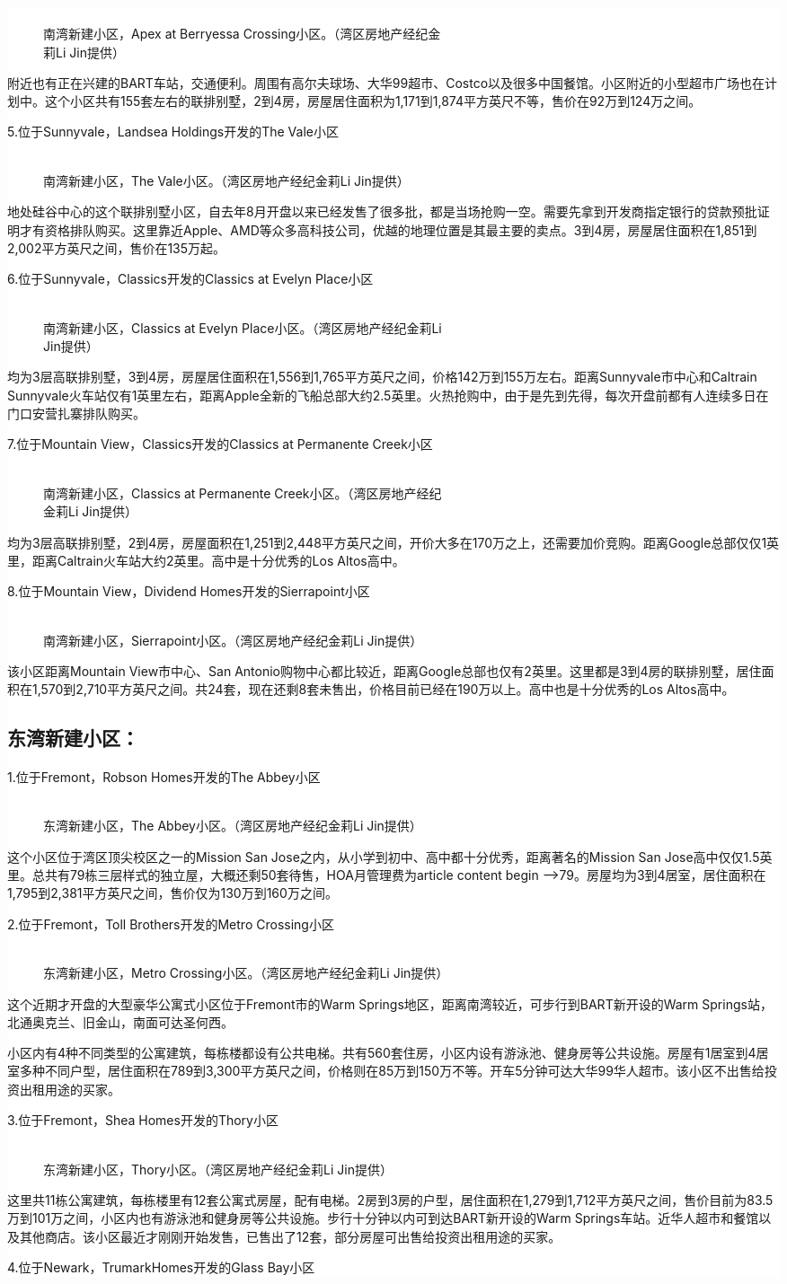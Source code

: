   <figure id="attachment_10171927" style="width: 450px" class="wp-caption aligncenter"><ahref="https://i.epochtimes.com/assets/uploads/2018/02/1-4apex-at-berryessa-crossing.jpg"><img class="size-medium wp-image-10171927" src="https://i.epochtimes.com/assets/uploads/2018/02/1-4apex-at-berryessa-crossing-450x300.jpg" alt="" width="450" b="300" /></a><figcaption class="wp-caption-text">南湾新建小区，Apex at Berryessa Crossing小区。（湾区房地产经纪金莉Li Jin提供）</figcaption></figure>  <p>附近也有正在兴建的BART车站，交通便利。周围有高尔夫球场、大华99超市、Costco以及很多中国餐馆。小区附近的小型超市广场也在计划中。这个小区共有155套左右的联排别墅，2到4房，房屋居住面积为1,171到1,874平方英尺不等，售价在92万到124万之间。</p>
  <p>5.位于Sunnyvale，Landsea Holdings开发的The Vale小区</p>
  <figure id="attachment_10171929" style="width: 450px" class="wp-caption aligncenter"><ahref="https://i.epochtimes.com/assets/uploads/2018/02/1-5the-vale.jpg"><img class="size-medium wp-image-10171929" src="https://i.epochtimes.com/assets/uploads/2018/02/1-5the-vale-450x215.jpg" alt="" width="450" b="215" /></a><figcaption class="wp-caption-text">南湾新建小区，The Vale小区。（湾区房地产经纪金莉Li Jin提供）</figcaption></figure>  <p>地处硅谷中心的这个联排别墅小区，自去年8月开盘以来已经发售了很多批，都是当场抢购一空。需要先拿到开发商指定银行的贷款预批证明才有资格排队购买。这里靠近Apple、AMD等众多高科技公司，优越的地理位置是其最主要的卖点。3到4房，房屋居住面积在1,851到2,002平方英尺之间，售价在135万起。</p>
  <p>6.位于Sunnyvale，Classics开发的Classics at Evelyn Place小区</p>
  <figure id="attachment_10171931" style="width: 450px" class="wp-caption aligncenter"><ahref="https://i.epochtimes.com/assets/uploads/2018/02/1-6classics-at-evelyn-place.jpg"><img class="size-medium wp-image-10171931" src="https://i.epochtimes.com/assets/uploads/2018/02/1-6classics-at-evelyn-place-450x169.jpg" alt="" width="450" b="169" /></a><figcaption class="wp-caption-text">南湾新建小区，Classics at Evelyn Place小区。（湾区房地产经纪金莉Li Jin提供）</figcaption></figure>  <p>均为3层高联排别墅，3到4房，房屋居住面积在1,556到1,765平方英尺之间，价格142万到155万左右。距离Sunnyvale市中心和Caltrain Sunnyvale火车站仅有1英里左右，距离Apple全新的飞船总部大约2.5英里。火热抢购中，由于是先到先得，每次开盘前都有人连续多日在门口安营扎寨排队购买。</p>
  <p>7.位于Mountain View，Classics开发的Classics at Permanente Creek小区</p>
  <figure id="attachment_10171932" style="width: 450px" class="wp-caption aligncenter"><ahref="https://i.epochtimes.com/assets/uploads/2018/02/1-7classics-at-Permanente-Creek.jpg"><img class="size-medium wp-image-10171932" src="https://i.epochtimes.com/assets/uploads/2018/02/1-7classics-at-Permanente-Creek-450x169.jpg" alt="" width="450" b="169" /></a><figcaption class="wp-caption-text">南湾新建小区，Classics at Permanente Creek小区。（湾区房地产经纪金莉Li Jin提供）</figcaption></figure>  <p>均为3层高联排别墅，2到4房，房屋面积在1,251到2,448平方英尺之间，开价大多在170万之上，还需要加价竞购。距离Google总部仅仅1英里，距离Caltrain火车站大约2英里。高中是十分优秀的Los Altos高中。</p>
  <p>8.位于Mountain View，Dividend Homes开发的Sierrapoint小区</p>
  <figure id="attachment_10171934" style="width: 450px" class="wp-caption aligncenter"><ahref="https://i.epochtimes.com/assets/uploads/2018/02/1-8sierrapoint.jpg"><img class="size-medium wp-image-10171934" src="https://i.epochtimes.com/assets/uploads/2018/02/1-8sierrapoint-450x300.jpg" alt="" width="450" b="300" /></a><figcaption class="wp-caption-text">南湾新建小区，Sierrapoint小区。（湾区房地产经纪金莉Li Jin提供）</figcaption></figure>  <p>该小区距离Mountain View市中心、San Antonio购物中心都比较近，距离Google总部也仅有2英里。这里都是3到4房的联排别墅，居住面积在1,570到2,710平方英尺之间。共24套，现在还剩8套未售出，价格目前已经在190万以上。高中也是十分优秀的Los Altos高中。</p>
  <h2><ahref="/gb/tag/%E4%B8%9C%E6%B9%BE%E6%96%B0%E5%BB%BA%E5%B0%8F%E5%8C%BA.md#1">东湾新建小区</a>：</h2>  <p>1.位于Fremont，Robson Homes开发的The Abbey小区</p>
  <figure id="attachment_10171936" style="width: 450px" class="wp-caption aligncenter"><ahref="https://i.epochtimes.com/assets/uploads/2018/02/2-1the-abbey.jpg"><img class="size-medium wp-image-10171936" src="https://i.epochtimes.com/assets/uploads/2018/02/2-1the-abbey-450x215.jpg" alt="" width="450" b="215" /></a><figcaption class="wp-caption-text"><ahref="/gb/tag/%E4%B8%9C%E6%B9%BE%E6%96%B0%E5%BB%BA%E5%B0%8F%E5%8C%BA.md#1">东湾新建小区</a>，The Abbey小区。（湾区房地产经纪金莉Li Jin提供）</figcaption></figure>  <p>这个小区位于湾区顶尖校区之一的Mission San Jose之内，从小学到初中、高中都十分优秀，距离著名的Mission San Jose高中仅仅1.5英里。总共有79栋三层样式的独立屋，大概还剩50套待售，HOA月管理费为article content begin -->79。房屋均为3到4居室，居住面积在1,795到2,381平方英尺之间，售价仅为130万到160万之间。</p>
  <p>2.位于Fremont，Toll Brothers开发的Metro Crossing小区</p>
  <figure id="attachment_10171937" style="width: 450px" class="wp-caption aligncenter"><ahref="https://i.epochtimes.com/assets/uploads/2018/02/2-2Metro-Crossing.jpg"><img class="size-medium wp-image-10171937" src="https://i.epochtimes.com/assets/uploads/2018/02/2-2Metro-Crossing-450x253.jpg" alt="" width="450" b="253" /></a><figcaption class="wp-caption-text">东湾新建小区，Metro Crossing小区。（湾区房地产经纪金莉Li Jin提供）</figcaption></figure>  <p>这个近期才开盘的大型豪华公寓式小区位于Fremont市的Warm Springs地区，距离南湾较近，可步行到BART新开设的Warm Springs站，北通奥克兰、旧金山，南面可达圣何西。</p>
  <p>小区内有4种不同类型的公寓建筑，每栋楼都设有公共电梯。共有560套住房，小区内设有游泳池、健身房等公共设施。房屋有1居室到4居室多种不同户型，居住面积在789到3,300平方英尺之间，价格则在85万到150万不等。开车5分钟可达大华99华人超市。该小区不出售给投资出租用途的买家。</p>
  <p>3.位于Fremont，Shea Homes开发的Thory小区</p>
  <figure id="attachment_10171939" style="width: 450px" class="wp-caption aligncenter"><ahref="https://i.epochtimes.com/assets/uploads/2018/02/2-3Thory.jpg"><img class="size-medium wp-image-10171939" src="https://i.epochtimes.com/assets/uploads/2018/02/2-3Thory-450x215.jpg" alt="" width="450" b="215" /></a><figcaption class="wp-caption-text">东湾新建小区，Thory小区。（湾区房地产经纪金莉Li Jin提供）</figcaption></figure>  <p>这里共11栋公寓建筑，每栋楼里有12套公寓式房屋，配有电梯。2房到3房的户型，居住面积在1,279到1,712平方英尺之间，售价目前为83.5万到101万之间，小区内也有游泳池和健身房等公共设施。步行十分钟以内可到达BART新开设的Warm Springs车站。近华人超市和餐馆以及其他商店。该小区最近才刚刚开始发售，已售出了12套，部分房屋可出售给投资出租用途的买家。</p>
  <p>4.位于Newark，TrumarkHomes开发的Glass Bay小区</p>